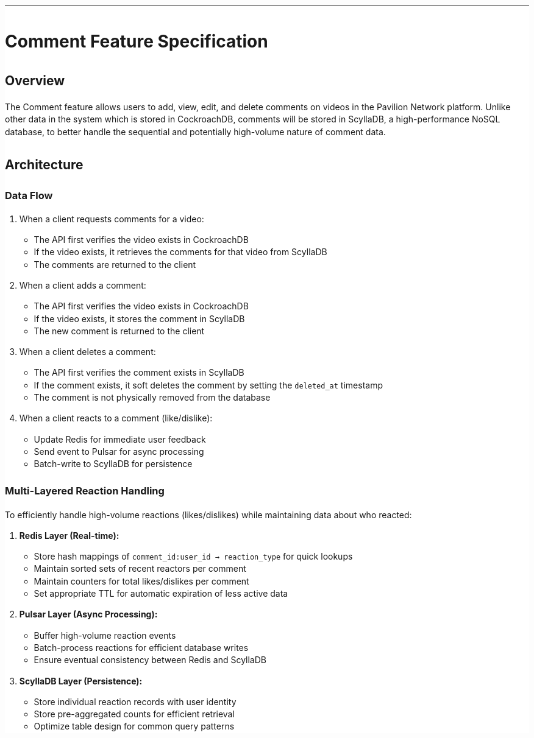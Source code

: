 ---
# Comment Feature Specification

## Overview

The Comment feature allows users to add, view, edit, and delete comments on videos in the Pavilion Network platform. Unlike other data in the system which is stored in CockroachDB, comments will be stored in ScyllaDB, a high-performance NoSQL database, to better handle the sequential and potentially high-volume nature of comment data.

## Architecture

### Data Flow

1. When a client requests comments for a video:
   - The API first verifies the video exists in CockroachDB
   - If the video exists, it retrieves the comments for that video from ScyllaDB
   - The comments are returned to the client

2. When a client adds a comment:
   - The API first verifies the video exists in CockroachDB
   - If the video exists, it stores the comment in ScyllaDB
   - The new comment is returned to the client

3. When a client deletes a comment:
   - The API first verifies the comment exists in ScyllaDB
   - If the comment exists, it soft deletes the comment by setting the `deleted_at` timestamp
   - The comment is not physically removed from the database

4. When a client reacts to a comment (like/dislike):
   - Update Redis for immediate user feedback
   - Send event to Pulsar for async processing
   - Batch-write to ScyllaDB for persistence

### Multi-Layered Reaction Handling

To efficiently handle high-volume reactions (likes/dislikes) while maintaining data about who reacted:

1. **Redis Layer (Real-time):**
   - Store hash mappings of `comment_id:user_id → reaction_type` for quick lookups
   - Maintain sorted sets of recent reactors per comment
   - Maintain counters for total likes/dislikes per comment
   - Set appropriate TTL for automatic expiration of less active data

2. **Pulsar Layer (Async Processing):**
   - Buffer high-volume reaction events
   - Batch-process reactions for efficient database writes
   - Ensure eventual consistency between Redis and ScyllaDB

3. **ScyllaDB Layer (Persistence):**
   - Store individual reaction records with user identity
   - Store pre-aggregated counts for efficient retrieval
   - Optimize table design for common query patterns
